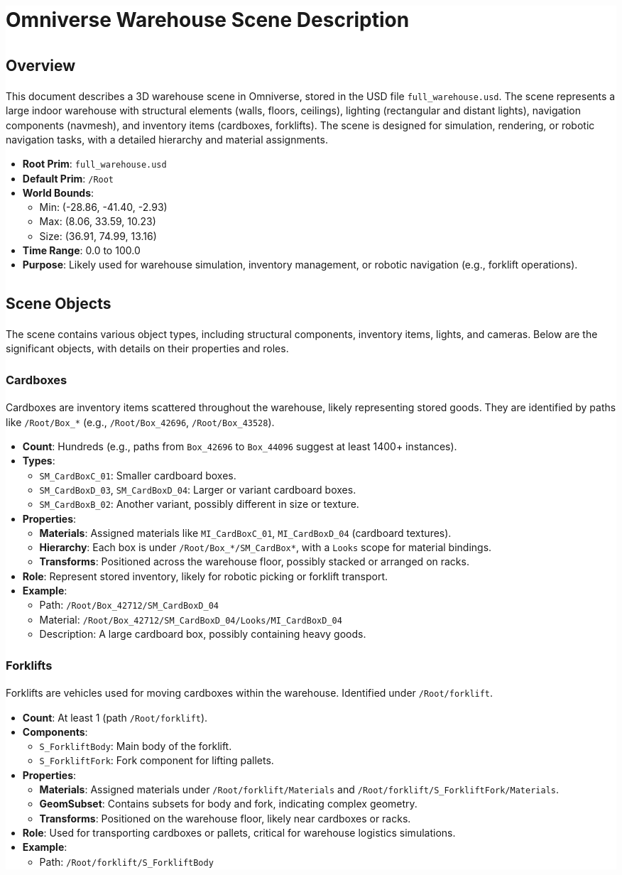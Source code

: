# Omniverse Warehouse Scene Description

## Overview
This document describes a 3D warehouse scene in Omniverse, stored in the USD file `full_warehouse.usd`. The scene represents a large indoor warehouse with structural elements (walls, floors, ceilings), lighting (rectangular and distant lights), navigation components (navmesh), and inventory items (cardboxes, forklifts). The scene is designed for simulation, rendering, or robotic navigation tasks, with a detailed hierarchy and material assignments.

- **Root Prim**: `full_warehouse.usd`
- **Default Prim**: `/Root`
- **World Bounds**: 
  - Min: (-28.86, -41.40, -2.93)
  - Max: (8.06, 33.59, 10.23)
  - Size: (36.91, 74.99, 13.16)
- **Time Range**: 0.0 to 100.0
- **Purpose**: Likely used for warehouse simulation, inventory management, or robotic navigation (e.g., forklift operations).

## Scene Objects
The scene contains various object types, including structural components, inventory items, lights, and cameras. Below are the significant objects, with details on their properties and roles.

### Cardboxes
Cardboxes are inventory items scattered throughout the warehouse, likely representing stored goods. They are identified by paths like `/Root/Box_*` (e.g., `/Root/Box_42696`, `/Root/Box_43528`).

- **Count**: Hundreds (e.g., paths from `Box_42696` to `Box_44096` suggest at least 1400+ instances).
- **Types**:
  - `SM_CardBoxC_01`: Smaller cardboard boxes.
  - `SM_CardBoxD_03`, `SM_CardBoxD_04`: Larger or variant cardboard boxes.
  - `SM_CardBoxB_02`: Another variant, possibly different in size or texture.
- **Properties**:
  - **Materials**: Assigned materials like `MI_CardBoxC_01`, `MI_CardBoxD_04` (cardboard textures).
  - **Hierarchy**: Each box is under `/Root/Box_*/SM_CardBox*`, with a `Looks` scope for material bindings.
  - **Transforms**: Positioned across the warehouse floor, possibly stacked or arranged on racks.
- **Role**: Represent stored inventory, likely for robotic picking or forklift transport.
- **Example**:
  - Path: `/Root/Box_42712/SM_CardBoxD_04`
  - Material: `/Root/Box_42712/SM_CardBoxD_04/Looks/MI_CardBoxD_04`
  - Description: A large cardboard box, possibly containing heavy goods.

### Forklifts
Forklifts are vehicles used for moving cardboxes within the warehouse. Identified under `/Root/forklift`.

- **Count**: At least 1 (path `/Root/forklift`).
- **Components**:
  - `S_ForkliftBody`: Main body of the forklift.
  - `S_ForkliftFork`: Fork component for lifting pallets.
- **Properties**:
  - **Materials**: Assigned materials under `/Root/forklift/Materials` and `/Root/forklift/S_ForkliftFork/Materials`.
  - **GeomSubset**: Contains subsets for body and fork, indicating complex geometry.
  - **Transforms**: Positioned on the warehouse floor, likely near cardboxes or racks.
- **Role**: Used for transporting cardboxes or pallets, critical for warehouse logistics simulations.
- **Example**:
  - Path: `/Root/forklift/S_ForkliftBody`